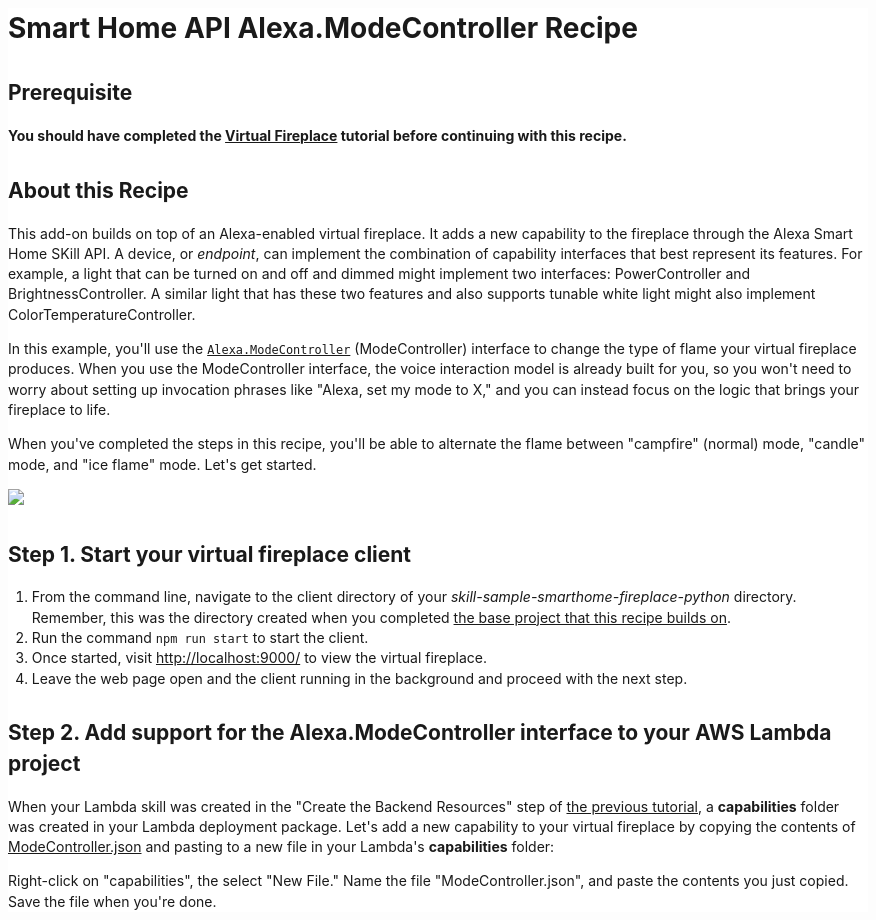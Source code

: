 # Smart Home API Alexa.ModeController Recipe

## Prerequisite

**You should have completed the [Virtual Fireplace](https://github.com/alexa/skill-sample-smarthome-fireplace-python) tutorial before continuing with this recipe.**

## About this Recipe

This add-on builds on top of an Alexa-enabled virtual fireplace. It adds a new capability to the fireplace through the Alexa Smart Home SKill API. A device, or _endpoint_, can implement the combination of capability interfaces that best represent its features. For example, a light that can be turned on and off and dimmed might implement two interfaces: PowerController and BrightnessController. A similar light that has these two features and also supports tunable white light might also implement ColorTemperatureController.

In this example, you'll use the [`Alexa.ModeController`](https://developer.amazon.com/en-US/docs/alexa/device-apis/alexa-modecontroller.html) (ModeController) interface to change the type of flame your virtual fireplace produces. When you use the ModeController interface, the voice interaction model is already built for you, so you won't need to worry about setting up invocation phrases like "Alexa, set my mode to X," and you can instead focus on the logic that brings your fireplace to life.

When you've completed the steps in this recipe, you'll be able to alternate the flame between "campfire" (normal) mode, "candle" mode, and "ice flame" mode. Let's get started.

![](./img/fireplace-modes.gif)

## Step 1. Start your virtual fireplace client

1. From the command line, navigate to the client directory of your *skill-sample-smarthome-fireplace-python* directory. Remember, this was the directory created when you completed [the base project that this recipe builds on](https://github.com/alexa/skill-sample-smarthome-fireplace-python).
2. Run the command `npm run start` to start the client.
3. Once started, visit [http://localhost:9000/](http://localhost:9000) to view the virtual fireplace.
4. Leave the web page open and the client running in the background and proceed with the next step.

## Step 2. Add support for the Alexa.ModeController interface to your AWS Lambda project

When your Lambda skill was created in the "Create the Backend Resources" step of [the previous tutorial](https://github.com/alexa/skill-sample-smarthome-fireplace-python), a __capabilities__ folder was created in your Lambda deployment package. Let's add a new capability to your virtual fireplace by copying the contents of [ModeController.json](./capabilities/ModeController.json) and pasting to a new file in your Lambda's __capabilities__ folder:

Right-click on "capabilities", the select "New File." Name the file "ModeController.json", and paste the contents you just copied. Save the file when you're done.
